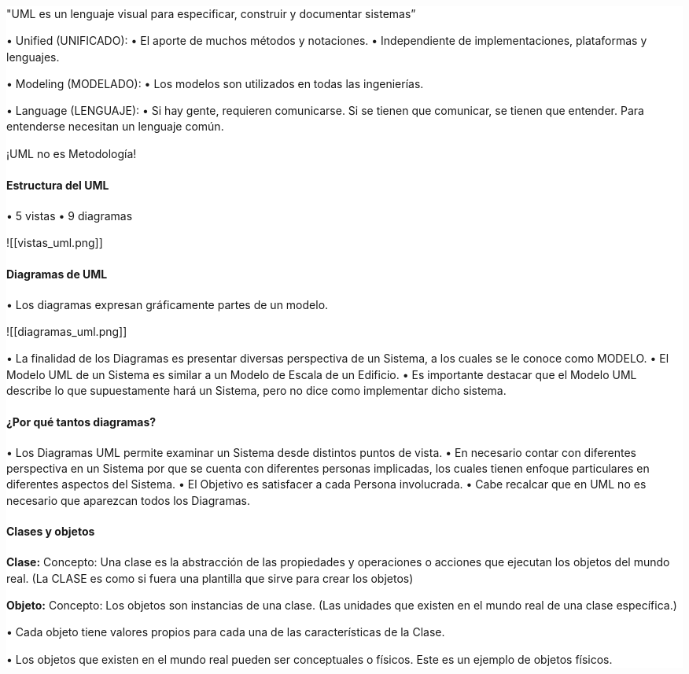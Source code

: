 "UML es un lenguaje visual para especificar, construir y documentar sistemas”

• Unified (UNIFICADO): 
	• El aporte de muchos métodos y notaciones. 
	• Independiente de implementaciones, plataformas y lenguajes.

• Modeling (MODELADO): 
	• Los modelos son utilizados en todas las ingenierías.

• Language (LENGUAJE): 
	• Si hay gente, requieren comunicarse. Si se tienen que comunicar, se tienen que entender. Para entenderse necesitan un lenguaje común.

¡UML no es Metodología!

#### Estructura del UML

• 5 vistas
• 9 diagramas 

![[vistas_uml.png]]

#### Diagramas de UML

• Los diagramas expresan gráficamente partes de un modelo.

![[diagramas_uml.png]]

• La finalidad de los Diagramas es presentar diversas perspectiva de un Sistema, a los cuales se le conoce como MODELO.
• El Modelo UML de un Sistema es similar a un Modelo de Escala de un Edificio. 
• Es importante destacar que el Modelo UML describe lo que supuestamente hará un Sistema, pero no dice como implementar dicho sistema.

#### ¿Por qué tantos diagramas?

• Los Diagramas UML permite examinar un Sistema desde distintos puntos de vista. 
• En necesario contar con diferentes perspectiva en un Sistema por que se cuenta con diferentes personas implicadas, los cuales tienen enfoque particulares en diferentes aspectos del Sistema. 
• El Objetivo es satisfacer a cada Persona involucrada.
• Cabe recalcar que en UML no es necesario que aparezcan todos los Diagramas.

#### Clases y objetos

**Clase:**
	Concepto: Una clase es la abstracción de las propiedades y operaciones o acciones que ejecutan los objetos del mundo real. (La CLASE es como si fuera una plantilla que sirve para crear los objetos)

**Objeto:**
	Concepto: Los objetos son instancias de una clase. (Las unidades que existen en el mundo real de una clase específica.)

• Cada objeto tiene valores propios para cada una de las características de la Clase.

• Los objetos que existen en el mundo real pueden ser conceptuales o físicos. Este es un ejemplo de objetos físicos.
